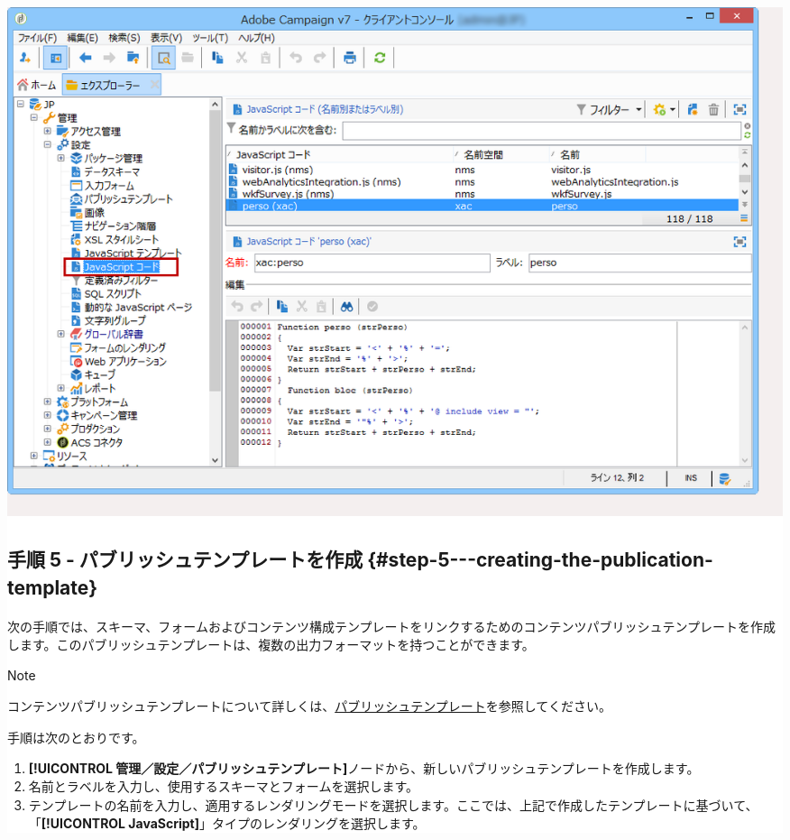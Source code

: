    ![](assets/contentmgt_jscode_perso_sample.png)

## 手順 5 - パブリッシュテンプレートを作成 {#step-5---creating-the-publication-template}

次の手順では、スキーマ、フォームおよびコンテンツ構成テンプレートをリンクするためのコンテンツパブリッシュテンプレートを作成します。このパブリッシュテンプレートは、複数の出力フォーマットを持つことができます。

>[!NOTE]
>
>コンテンツパブリッシュテンプレートについて詳しくは、[パブリッシュテンプレート](publication-templates.md)を参照してください。

手順は次のとおりです。

1. **[!UICONTROL 管理／設定／パブリッシュテンプレート]**&#x200B;ノードから、新しいパブリッシュテンプレートを作成します。
1. 名前とラベルを入力し、使用するスキーマとフォームを選択します。
1. テンプレートの名前を入力し、適用するレンダリングモードを選択します。ここでは、上記で作成したテンプレートに基づいて、「**[!UICONTROL JavaScript]**」タイプのレンダリングを選択します。
